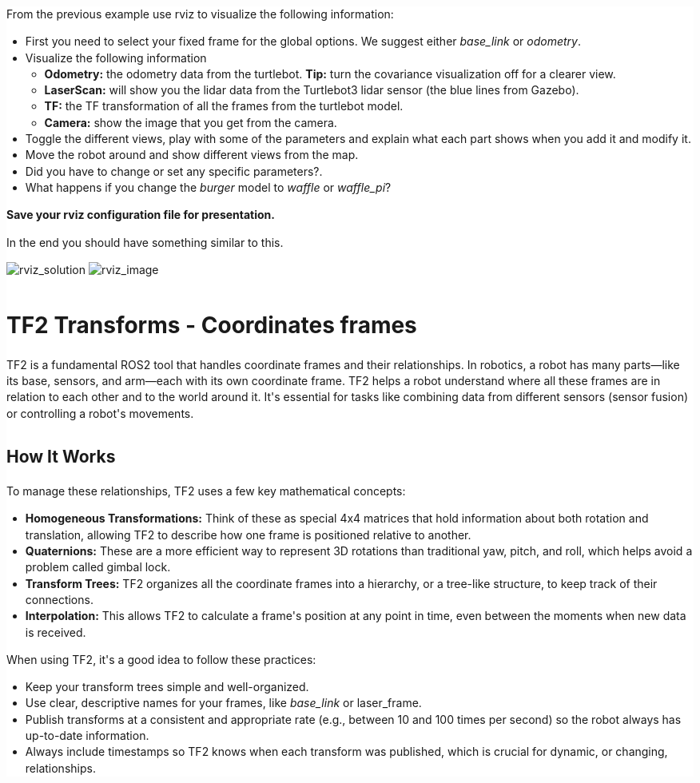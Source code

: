 From the previous example use rviz to visualize the following information:

- First you need to select your fixed frame for the global options. We suggest either _base_link_ or _odometry_.
- Visualize the following information
  - **Odometry:** the odometry data from the turtlebot. **Tip:** turn the covariance visualization off for a clearer view.
  - **LaserScan:** will show you the lidar data from the Turtlebot3 lidar sensor (the blue lines from Gazebo).
  - **TF:** the TF transformation of all the frames from the turtlebot model.
  - **Camera:** show the image that you get from the camera.
- Toggle the different views, play with some of the parameters and explain what each part shows when you add it and modify it.
- Move the robot around and show different views from the map.
- Did you have to change or set any specific parameters?.
- What happens if you change the _burger_ model to _waffle_ or _waffle_pi_?

**Save your rviz configuration file for presentation.**

In the end you should have something similar to this.

![rviz_solution](../images/rviz_solution.png)
![rviz_image](../images/rviz_image.png)

# TF2 Transforms - Coordinates frames

TF2 is a fundamental ROS2 tool that handles coordinate frames and their relationships. In robotics, a robot has many parts—like its base, sensors, and arm—each with its own coordinate frame. TF2 helps a robot understand where all these frames are in relation to each other and to the world around it. It's essential for tasks like combining data from different sensors (sensor fusion) or controlling a robot's movements.

## How It Works

To manage these relationships, TF2 uses a few key mathematical concepts:

- **Homogeneous Transformations:** Think of these as special 4x4 matrices that hold information about both rotation and translation, allowing TF2 to describe how one frame is positioned relative to another.
- **Quaternions:** These are a more efficient way to represent 3D rotations than traditional yaw, pitch, and roll, which helps avoid a problem called gimbal lock.
- **Transform Trees:** TF2 organizes all the coordinate frames into a hierarchy, or a tree-like structure, to keep track of their connections.
- **Interpolation:** This allows TF2 to calculate a frame's position at any point in time, even between the moments when new data is received.

When using TF2, it's a good idea to follow these practices:

- Keep your transform trees simple and well-organized.
- Use clear, descriptive names for your frames, like _base_link_ or laser_frame.
- Publish transforms at a consistent and appropriate rate (e.g., between 10 and 100 times per second) so the robot always has up-to-date information.
- Always include timestamps so TF2 knows when each transform was published, which is crucial for dynamic, or changing, relationships.
